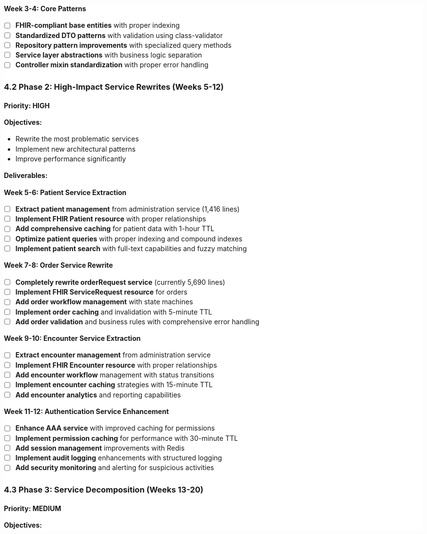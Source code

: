 **Week 3-4: Core Patterns**

-   [ ] **FHIR-compliant base entities** with proper indexing
-   [ ] **Standardized DTO patterns** with validation using class-validator
-   [ ] **Repository pattern improvements** with specialized query methods
-   [ ] **Service layer abstractions** with business logic separation
-   [ ] **Controller mixin standardization** with proper error handling

### 4.2 Phase 2: High-Impact Service Rewrites (Weeks 5-12)

**Priority: HIGH**

**Objectives:**

-   Rewrite the most problematic services
-   Implement new architectural patterns
-   Improve performance significantly

**Deliverables:**

**Week 5-6: Patient Service Extraction**

-   [ ] **Extract patient management** from administration service (1,416 lines)
-   [ ] **Implement FHIR Patient resource** with proper relationships
-   [ ] **Add comprehensive caching** for patient data with 1-hour TTL
-   [ ] **Optimize patient queries** with proper indexing and compound indexes
-   [ ] **Implement patient search** with full-text capabilities and fuzzy matching

**Week 7-8: Order Service Rewrite**

-   [ ] **Completely rewrite orderRequest service** (currently 5,690 lines)
-   [ ] **Implement FHIR ServiceRequest resource** for orders
-   [ ] **Add order workflow management** with state machines
-   [ ] **Implement order caching** and invalidation with 5-minute TTL
-   [ ] **Add order validation** and business rules with comprehensive error handling

**Week 9-10: Encounter Service Extraction**

-   [ ] **Extract encounter management** from administration service
-   [ ] **Implement FHIR Encounter resource** with proper relationships
-   [ ] **Add encounter workflow** management with status transitions
-   [ ] **Implement encounter caching** strategies with 15-minute TTL
-   [ ] **Add encounter analytics** and reporting capabilities

**Week 11-12: Authentication Service Enhancement**

-   [ ] **Enhance AAA service** with improved caching for permissions
-   [ ] **Implement permission caching** for performance with 30-minute TTL
-   [ ] **Add session management** improvements with Redis
-   [ ] **Implement audit logging** enhancements with structured logging
-   [ ] **Add security monitoring** and alerting for suspicious activities

### 4.3 Phase 3: Service Decomposition (Weeks 13-20)

**Priority: MEDIUM**

**Objectives:**
